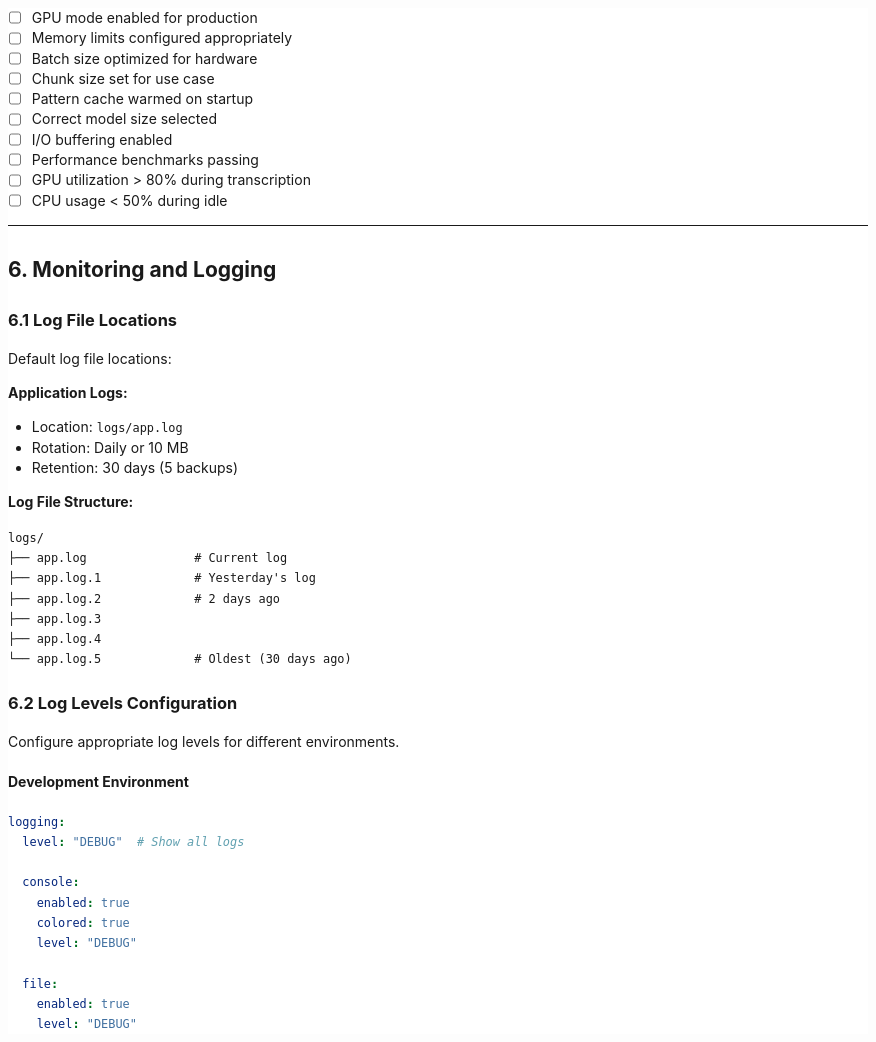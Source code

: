 - [ ] GPU mode enabled for production
- [ ] Memory limits configured appropriately
- [ ] Batch size optimized for hardware
- [ ] Chunk size set for use case
- [ ] Pattern cache warmed on startup
- [ ] Correct model size selected
- [ ] I/O buffering enabled
- [ ] Performance benchmarks passing
- [ ] GPU utilization > 80% during transcription
- [ ] CPU usage < 50% during idle

---

## 6. Monitoring and Logging

### 6.1 Log File Locations

Default log file locations:

**Application Logs:**
- Location: `logs/app.log`
- Rotation: Daily or 10 MB
- Retention: 30 days (5 backups)

**Log File Structure:**
```
logs/
├── app.log               # Current log
├── app.log.1             # Yesterday's log
├── app.log.2             # 2 days ago
├── app.log.3
├── app.log.4
└── app.log.5             # Oldest (30 days ago)
```

### 6.2 Log Levels Configuration

Configure appropriate log levels for different environments.

#### Development Environment
```yaml
logging:
  level: "DEBUG"  # Show all logs

  console:
    enabled: true
    colored: true
    level: "DEBUG"

  file:
    enabled: true
    level: "DEBUG"
```
